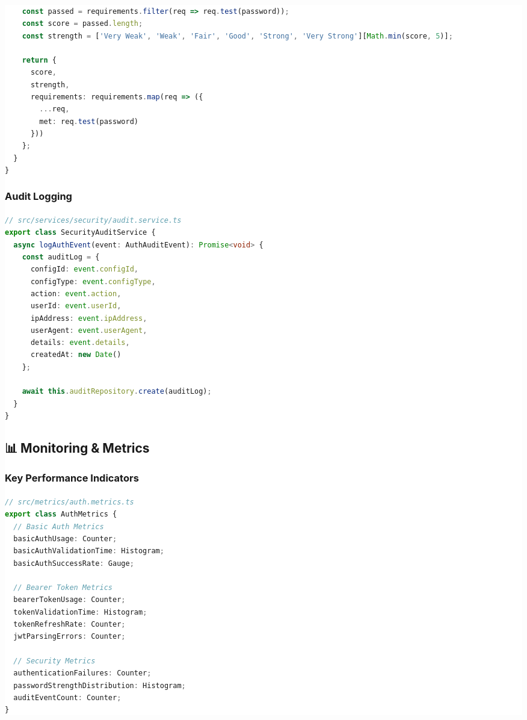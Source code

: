 ```typescript
    const passed = requirements.filter(req => req.test(password));
    const score = passed.length;
    const strength = ['Very Weak', 'Weak', 'Fair', 'Good', 'Strong', 'Very Strong'][Math.min(score, 5)];

    return {
      score,
      strength,
      requirements: requirements.map(req => ({
        ...req,
        met: req.test(password)
      }))
    };
  }
}
```

### **Audit Logging**
```typescript
// src/services/security/audit.service.ts
export class SecurityAuditService {
  async logAuthEvent(event: AuthAuditEvent): Promise<void> {
    const auditLog = {
      configId: event.configId,
      configType: event.configType,
      action: event.action,
      userId: event.userId,
      ipAddress: event.ipAddress,
      userAgent: event.userAgent,
      details: event.details,
      createdAt: new Date()
    };

    await this.auditRepository.create(auditLog);
  }
}
```

## 📊 **Monitoring & Metrics**

### **Key Performance Indicators**
```typescript
// src/metrics/auth.metrics.ts
export class AuthMetrics {
  // Basic Auth Metrics
  basicAuthUsage: Counter;
  basicAuthValidationTime: Histogram;
  basicAuthSuccessRate: Gauge;

  // Bearer Token Metrics
  bearerTokenUsage: Counter;
  tokenValidationTime: Histogram;
  tokenRefreshRate: Counter;
  jwtParsingErrors: Counter;

  // Security Metrics
  authenticationFailures: Counter;
  passwordStrengthDistribution: Histogram;
  auditEventCount: Counter;
}
```
